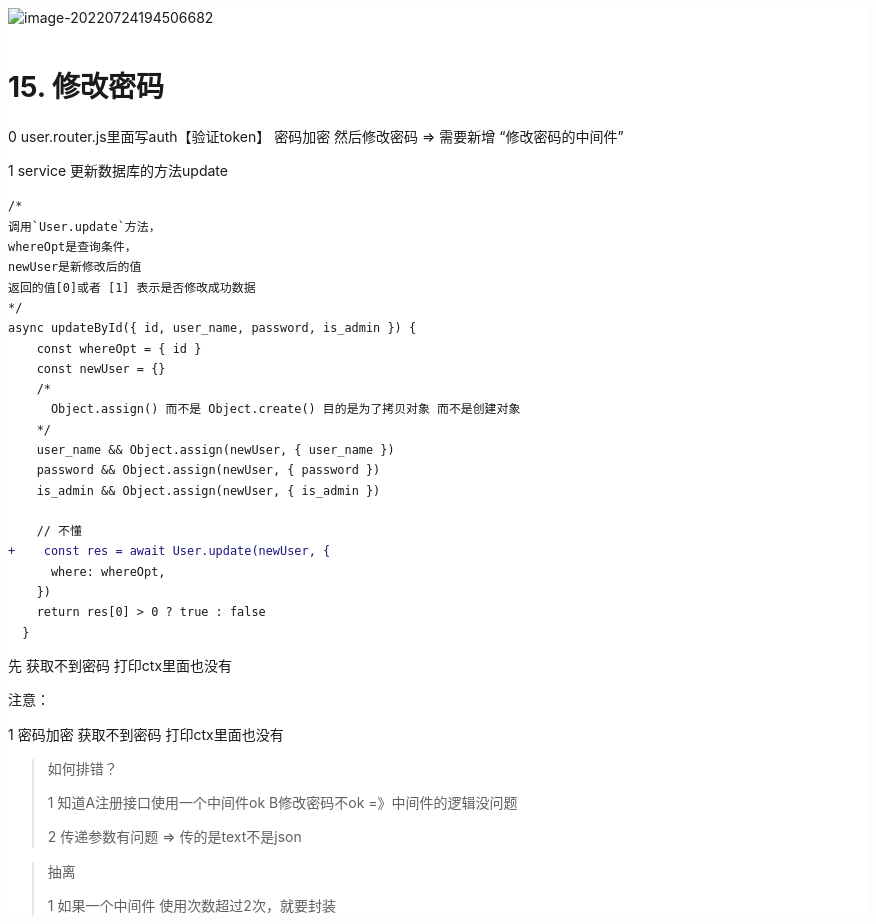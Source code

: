 ![image-20220724194506682](D:/heima/front/6%20nodejs%E7%9A%84%E5%AD%A6%E4%B9%A0/koa+nodejs/project/README.assets/image-20220724194506682.png)





# 15. 修改密码

0 user.router.js里面写auth【验证token】 密码加密 然后修改密码 => 需要新增 “修改密码的中间件”

1 service 更新数据库的方法update

```diff
/*
调用`User.update`方法，
whereOpt是查询条件，
newUser是新修改后的值
返回的值[0]或者 [1] 表示是否修改成功数据
*/
async updateById({ id, user_name, password, is_admin }) {
    const whereOpt = { id }
    const newUser = {}
    /* 
      Object.assign() 而不是 Object.create() 目的是为了拷贝对象 而不是创建对象
    */
    user_name && Object.assign(newUser, { user_name })
    password && Object.assign(newUser, { password })
    is_admin && Object.assign(newUser, { is_admin })

    // 不懂
+    const res = await User.update(newUser, {
      where: whereOpt,
    })
    return res[0] > 0 ? true : false
  }
```





先 获取不到密码 打印ctx里面也没有



注意：

1 密码加密 获取不到密码 打印ctx里面也没有

>如何排错？
>
>1 知道A注册接口使用一个中间件ok B修改密码不ok =》中间件的逻辑没问题
>
>2 传递参数有问题 => 传的是text不是json





> 
>
> 抽离
>
> 1 如果一个中间件 使用次数超过2次，就要封装
